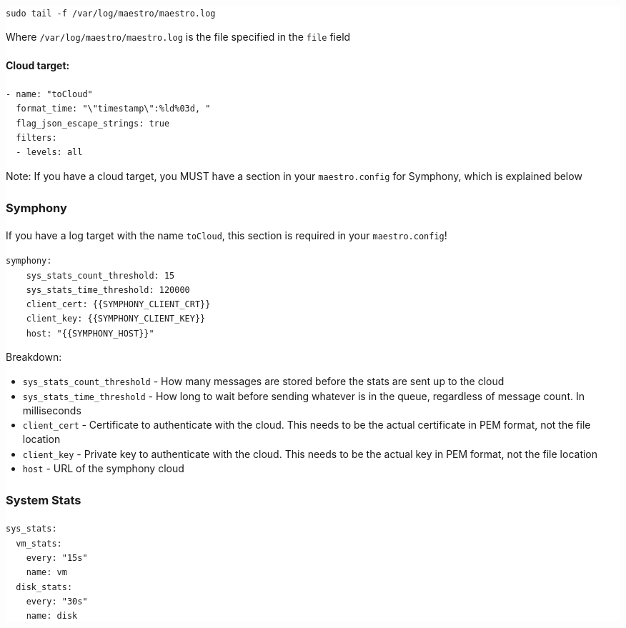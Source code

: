 ```
sudo tail -f /var/log/maestro/maestro.log
```

Where `/var/log/maestro/maestro.log` is the file specified in the `file` field

#### Cloud target:
```
- name: "toCloud"
  format_time: "\"timestamp\":%ld%03d, "
  flag_json_escape_strings: true
  filters:
  - levels: all
```

Note: If you have a cloud target, you MUST have a section in your `maestro.config` for Symphony, which is explained below

### Symphony

If you have a log target with the name `toCloud`, this section is required in your `maestro.config`!

```
symphony:
    sys_stats_count_threshold: 15
    sys_stats_time_threshold: 120000
    client_cert: {{SYMPHONY_CLIENT_CRT}}
    client_key: {{SYMPHONY_CLIENT_KEY}}
    host: "{{SYMPHONY_HOST}}"
```

Breakdown:
* `sys_stats_count_threshold` - How many messages are stored before the stats are sent up to the cloud
* `sys_stats_time_threshold` - How long to wait before sending whatever is in the queue, regardless of message count. In milliseconds
* `client_cert` - Certificate to authenticate with the cloud. This needs to be the actual certificate in PEM format, not the file location
* `client_key` - Private key to authenticate with the cloud. This needs to be the actual key in PEM format, not the file location
* `host` - URL of the symphony cloud

### System Stats

```
sys_stats:
  vm_stats:
    every: "15s"
    name: vm
  disk_stats:
    every: "30s"
    name: disk
```

